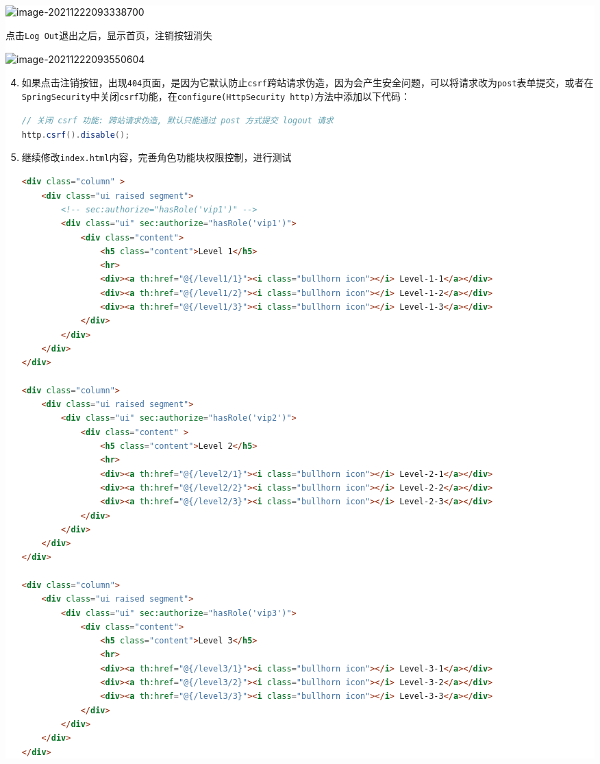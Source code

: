    ![image-20211222093338700](https://eduimage1.oss-cn-beijing.aliyuncs.com/img/springboot/image-20211222093338700.png)

   点击`Log Out`退出之后，显示首页，注销按钮消失

   ![image-20211222093550604](https://eduimage1.oss-cn-beijing.aliyuncs.com/img/springboot/image-20211222093550604.png)

4. 如果点击注销按钮，出现`404`页面，是因为它默认防止`csrf`跨站请求伪造，因为会产生安全问题，可以将请求改为`post`表单提交，或者在`SpringSecurity`中关闭`csrf`功能，在`configure(HttpSecurity http)`方法中添加以下代码：

   ```java
   // 关闭 csrf 功能: 跨站请求伪造, 默认只能通过 post 方式提交 logout 请求
   http.csrf().disable();
   ```

5. 继续修改`index.html`内容，完善角色功能块权限控制，进行测试

   ```html
   <div class="column" >
       <div class="ui raised segment">
           <!-- sec:authorize="hasRole('vip1')" -->
           <div class="ui" sec:authorize="hasRole('vip1')">
               <div class="content">
                   <h5 class="content">Level 1</h5>
                   <hr>
                   <div><a th:href="@{/level1/1}"><i class="bullhorn icon"></i> Level-1-1</a></div>
                   <div><a th:href="@{/level1/2}"><i class="bullhorn icon"></i> Level-1-2</a></div>
                   <div><a th:href="@{/level1/3}"><i class="bullhorn icon"></i> Level-1-3</a></div>
               </div>
           </div>
       </div>
   </div>
   
   <div class="column">
       <div class="ui raised segment">
           <div class="ui" sec:authorize="hasRole('vip2')">
               <div class="content" >
                   <h5 class="content">Level 2</h5>
                   <hr>
                   <div><a th:href="@{/level2/1}"><i class="bullhorn icon"></i> Level-2-1</a></div>
                   <div><a th:href="@{/level2/2}"><i class="bullhorn icon"></i> Level-2-2</a></div>
                   <div><a th:href="@{/level2/3}"><i class="bullhorn icon"></i> Level-2-3</a></div>
               </div>
           </div>
       </div>
   </div>
   
   <div class="column">
       <div class="ui raised segment">
           <div class="ui" sec:authorize="hasRole('vip3')">
               <div class="content">
                   <h5 class="content">Level 3</h5>
                   <hr>
                   <div><a th:href="@{/level3/1}"><i class="bullhorn icon"></i> Level-3-1</a></div>
                   <div><a th:href="@{/level3/2}"><i class="bullhorn icon"></i> Level-3-2</a></div>
                   <div><a th:href="@{/level3/3}"><i class="bullhorn icon"></i> Level-3-3</a></div>
               </div>
           </div>
       </div>
   </div>
   ```

